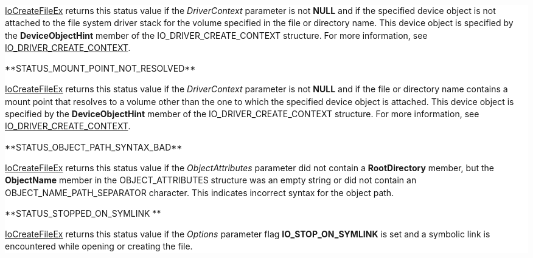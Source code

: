 <a href="https://docs.microsoft.com/windows-hardware/drivers/ddi/ntddk/nf-ntddk-iocreatefileex">IoCreateFileEx</a> returns this status value if the *DriverContext* parameter is not **NULL** and if the specified device object is not attached to the file system driver stack for the volume specified in the file or directory name.  This device object is specified by the **DeviceObjectHint** member of the IO_DRIVER_CREATE_CONTEXT structure.  For more information, see <a href="https://docs.microsoft.com/windows-hardware/drivers/ddi/ntddk/ns-ntddk-_io_driver_create_context">IO_DRIVER_CREATE_CONTEXT</a>.

</td>
</tr>
<tr>
<td width="40%">
<dl>
<dt>**STATUS_MOUNT_POINT_NOT_RESOLVED**</dt>
</dl>
</td>
<td width="60%">

<a href="https://docs.microsoft.com/windows-hardware/drivers/ddi/ntddk/nf-ntddk-iocreatefileex">IoCreateFileEx</a> returns this status value if the *DriverContext* parameter is not **NULL** and if the file or directory name contains a mount point that resolves to a volume other than the one to which the specified device object is attached.  This device object is specified by the **DeviceObjectHint** member of the IO_DRIVER_CREATE_CONTEXT structure.  For more information, see <a href="https://docs.microsoft.com/windows-hardware/drivers/ddi/ntddk/ns-ntddk-_io_driver_create_context">IO_DRIVER_CREATE_CONTEXT</a>.

</td>
</tr>
<tr>
<td width="40%">
<dl>
<dt>**STATUS_OBJECT_PATH_SYNTAX_BAD**</dt>
</dl>
</td>
<td width="60%">

<a href="https://docs.microsoft.com/windows-hardware/drivers/ddi/ntddk/nf-ntddk-iocreatefileex">IoCreateFileEx</a> returns this status value if the *ObjectAttributes* parameter did not contain a **RootDirectory** member, but the **ObjectName** member in the OBJECT_ATTRIBUTES structure was an empty string or did not contain an OBJECT_NAME_PATH_SEPARATOR character. This indicates incorrect syntax for the object path.

</td>
</tr>
<tr>
<td width="40%">
<dl>
<dt>**STATUS_STOPPED_ON_SYMLINK **</dt>
</dl>
</td>
<td width="60%">

<a href="https://docs.microsoft.com/windows-hardware/drivers/ddi/ntddk/nf-ntddk-iocreatefileex">IoCreateFileEx</a> returns this status value if the *Options* parameter flag **IO_STOP_ON_SYMLINK** is set and a symbolic link is encountered while opening or creating the file.
